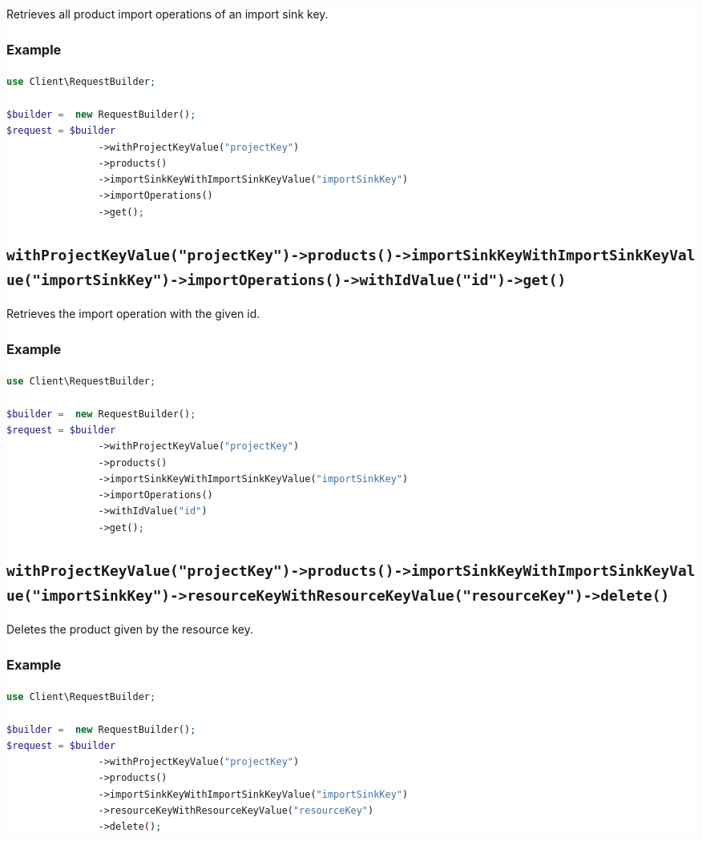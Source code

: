Retrieves all product import operations of an import sink key.

### Example
```php
use Client\RequestBuilder;

$builder =  new RequestBuilder();
$request = $builder
                ->withProjectKeyValue("projectKey")
                ->products()
                ->importSinkKeyWithImportSinkKeyValue("importSinkKey")
                ->importOperations()
                ->get();
```
## `withProjectKeyValue("projectKey")->products()->importSinkKeyWithImportSinkKeyValue("importSinkKey")->importOperations()->withIdValue("id")->get()`

Retrieves the import operation with the given id.


### Example
```php
use Client\RequestBuilder;

$builder =  new RequestBuilder();
$request = $builder
                ->withProjectKeyValue("projectKey")
                ->products()
                ->importSinkKeyWithImportSinkKeyValue("importSinkKey")
                ->importOperations()
                ->withIdValue("id")
                ->get();
```
## `withProjectKeyValue("projectKey")->products()->importSinkKeyWithImportSinkKeyValue("importSinkKey")->resourceKeyWithResourceKeyValue("resourceKey")->delete()`

Deletes the product given by the resource key.


### Example
```php
use Client\RequestBuilder;

$builder =  new RequestBuilder();
$request = $builder
                ->withProjectKeyValue("projectKey")
                ->products()
                ->importSinkKeyWithImportSinkKeyValue("importSinkKey")
                ->resourceKeyWithResourceKeyValue("resourceKey")
                ->delete();
```

